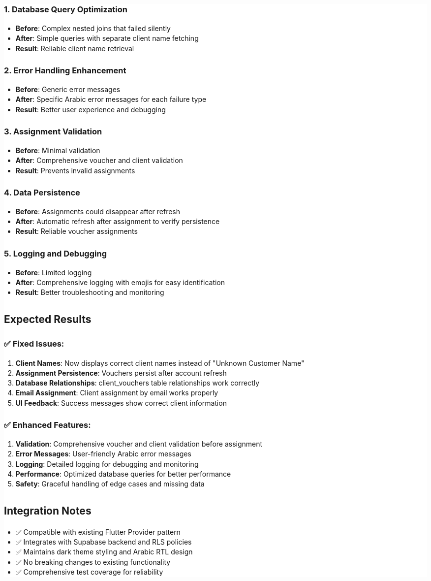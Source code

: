 ### 1. Database Query Optimization
- **Before**: Complex nested joins that failed silently
- **After**: Simple queries with separate client name fetching
- **Result**: Reliable client name retrieval

### 2. Error Handling Enhancement
- **Before**: Generic error messages
- **After**: Specific Arabic error messages for each failure type
- **Result**: Better user experience and debugging

### 3. Assignment Validation
- **Before**: Minimal validation
- **After**: Comprehensive voucher and client validation
- **Result**: Prevents invalid assignments

### 4. Data Persistence
- **Before**: Assignments could disappear after refresh
- **After**: Automatic refresh after assignment to verify persistence
- **Result**: Reliable voucher assignments

### 5. Logging and Debugging
- **Before**: Limited logging
- **After**: Comprehensive logging with emojis for easy identification
- **Result**: Better troubleshooting and monitoring

## Expected Results

### ✅ Fixed Issues:
1. **Client Names**: Now displays correct client names instead of "Unknown Customer Name"
2. **Assignment Persistence**: Vouchers persist after account refresh
3. **Database Relationships**: client_vouchers table relationships work correctly
4. **Email Assignment**: Client assignment by email works properly
5. **UI Feedback**: Success messages show correct client information

### ✅ Enhanced Features:
1. **Validation**: Comprehensive voucher and client validation before assignment
2. **Error Messages**: User-friendly Arabic error messages
3. **Logging**: Detailed logging for debugging and monitoring
4. **Performance**: Optimized database queries for better performance
5. **Safety**: Graceful handling of edge cases and missing data

## Integration Notes
- ✅ Compatible with existing Flutter Provider pattern
- ✅ Integrates with Supabase backend and RLS policies
- ✅ Maintains dark theme styling and Arabic RTL design
- ✅ No breaking changes to existing functionality
- ✅ Comprehensive test coverage for reliability
